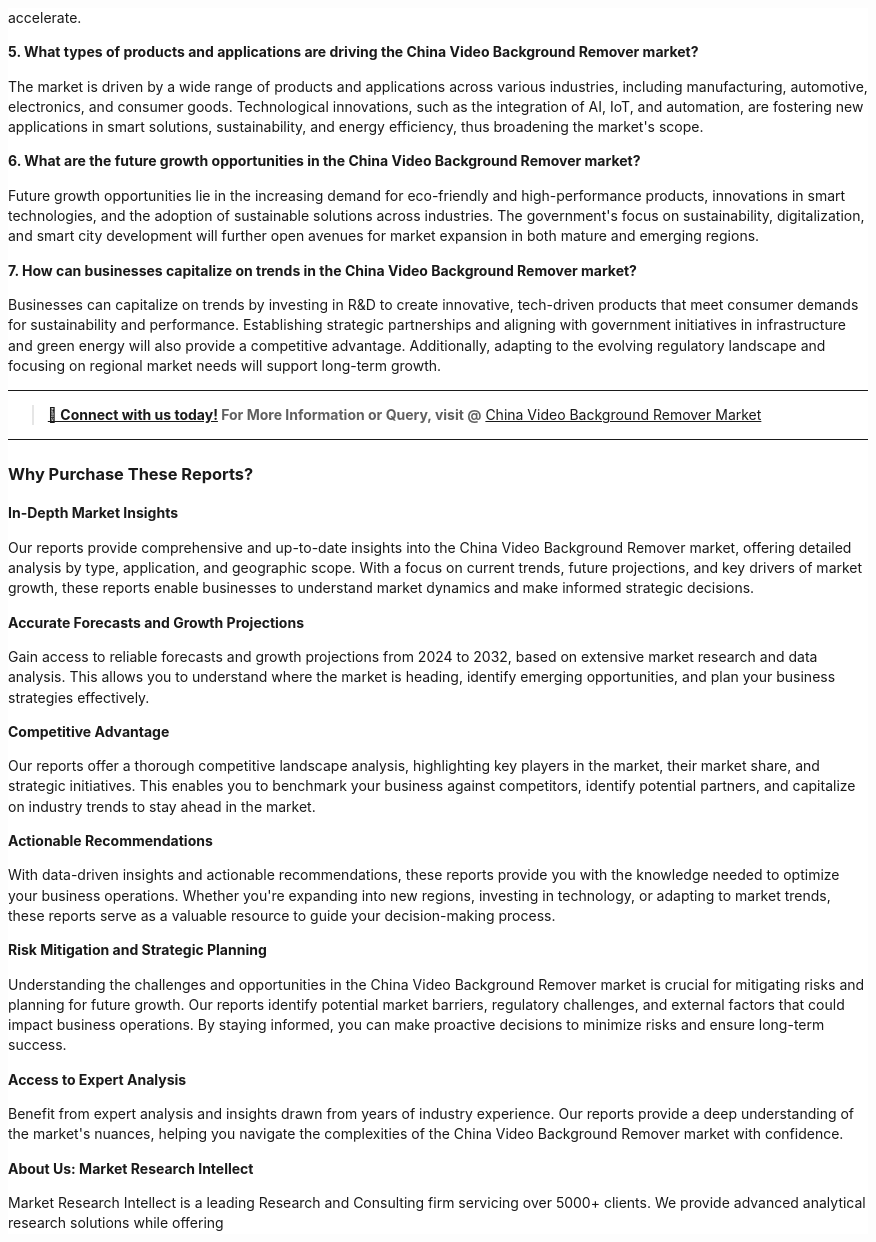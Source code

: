 accelerate.</p><p class="" data-start="1951" data-end="2402"><strong data-start="1951" data-end="2032">5. What types of products and applications are driving the China Video Background Remover market?</strong></p><p class="" data-start="1951" data-end="2402">The market is driven by a wide range of products and applications across various industries, including manufacturing, automotive, electronics, and consumer goods. Technological innovations, such as the integration of AI, IoT, and automation, are fostering new applications in smart solutions, sustainability, and energy efficiency, thus broadening the market's scope.</p><p class="" data-start="2404" data-end="2849"><strong data-start="2404" data-end="2477">6. What are the future growth opportunities in the China Video Background Remover market?</strong></p><p class="" data-start="2404" data-end="2849">Future growth opportunities lie in the increasing demand for eco-friendly and high-performance products, innovations in smart technologies, and the adoption of sustainable solutions across industries. The government's focus on sustainability, digitalization, and smart city development will further open avenues for market expansion in both mature and emerging regions.</p><p class="" data-start="2851" data-end="3371"><strong data-start="2851" data-end="2923">7. How can businesses capitalize on trends in the China Video Background Remover market?</strong></p><p class="" data-start="2851" data-end="3371">Businesses can capitalize on trends by investing in R&amp;D to create innovative, tech-driven products that meet consumer demands for sustainability and performance. Establishing strategic partnerships and aligning with government initiatives in infrastructure and green energy will also provide a competitive advantage. Additionally, adapting to the evolving regulatory landscape and focusing on regional market needs will support long-term growth.</p><hr /><blockquote><p><span class="font-[700]"><strong><a href="https://www.marketresearchintellect.com/product/video-background-remover-market/?utm_source=Linkedin&utm_medium=047">📩 Connect with us today!</a> For More Information or Query, visit&nbsp;@</strong>&nbsp;</span><span class="font-[700]"><a href="https://www.marketresearchintellect.com/product/video-background-remover-market/?utm_source=Linkedin&utm_medium=047" target="_blank" data-tracking-control-name="article-ssr-frontend-pulse_little-text-block" data-tracking-will-navigate="" data-test-link="">China Video Background Remover Market</a></span></p></blockquote><hr /><h3 class="" data-start="164" data-end="199"><strong data-start="168" data-end="199">Why Purchase These Reports?</strong></h3><p class="" data-start="201" data-end="575"><strong data-start="201" data-end="229">In-Depth Market Insights</strong></p><p class="" data-start="201" data-end="575">Our reports provide comprehensive and up-to-date insights into the China Video Background Remover market, offering detailed analysis by type, application, and geographic scope. With a focus on current trends, future projections, and key drivers of market growth, these reports enable businesses to understand market dynamics and make informed strategic decisions.</p><p class="" data-start="577" data-end="893"><strong data-start="577" data-end="622">Accurate Forecasts and Growth Projections</strong></p><p class="" data-start="577" data-end="893">Gain access to reliable forecasts and growth projections from 2024 to 2032, based on extensive market research and data analysis. This allows you to understand where the market is heading, identify emerging opportunities, and plan your business strategies effectively.</p><p class="" data-start="895" data-end="1227"><strong data-start="895" data-end="920">Competitive Advantage</strong></p><p class="" data-start="895" data-end="1227">Our reports offer a thorough competitive landscape analysis, highlighting key players in the market, their market share, and strategic initiatives. This enables you to benchmark your business against competitors, identify potential partners, and capitalize on industry trends to stay ahead in the market.</p><p class="" data-start="1229" data-end="1589"><strong data-start="1229" data-end="1259">Actionable Recommendations</strong></p><p class="" data-start="1229" data-end="1589">With data-driven insights and actionable recommendations, these reports provide you with the knowledge needed to optimize your business operations. Whether you're expanding into new regions, investing in technology, or adapting to market trends, these reports serve as a valuable resource to guide your decision-making process.</p><p class="" data-start="1591" data-end="2004"><strong data-start="1591" data-end="1633">Risk Mitigation and Strategic Planning</strong></p><p class="" data-start="1591" data-end="2004">Understanding the challenges and opportunities in the China Video Background Remover market is crucial for mitigating risks and planning for future growth. Our reports identify potential market barriers, regulatory challenges, and external factors that could impact business operations. By staying informed, you can make proactive decisions to minimize risks and ensure long-term success.</p><p class="" data-start="2006" data-end="2266"><strong data-start="2006" data-end="2035">Access to Expert Analysis</strong></p><p class="" data-start="2006" data-end="2266">Benefit from expert analysis and insights drawn from years of industry experience. Our reports provide a deep understanding of the market's nuances, helping you navigate the complexities of the China Video Background Remover market with confidence.</p><p><strong><span class="font-[700]">About Us: Market Research Intellect</span></strong></p><p><span class="">Market Research Intellect is a leading Research and Consulting firm servicing over 5000+ clients. We provide advanced analytical research solutions while offering